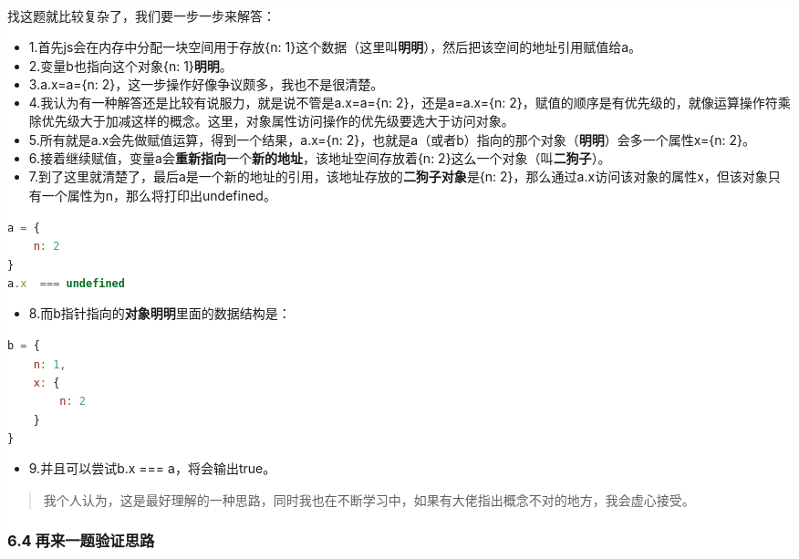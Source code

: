 找这题就比较复杂了，我们要一步一步来解答：

- 1.首先js会在内存中分配一块空间用于存放{n: 1}这个数据（这里叫**明明**），然后把该空间的地址引用赋值给a。
- 2.变量b也指向这个对象{n: 1}**明明**。
- 3.a.x=a={n: 2}，这一步操作好像争议颇多，我也不是很清楚。
- 4.我认为有一种解答还是比较有说服力，就是说不管是a.x=a={n: 2}，还是a=a.x={n: 2}，赋值的顺序是有优先级的，就像运算操作符乘除优先级大于加减这样的概念。这里，对象属性访问操作的优先级要选大于访问对象。
- 5.所有就是a.x会先做赋值运算，得到一个结果，a.x={n: 2}，也就是a（或者b）指向的那个对象（**明明**）会多一个属性x={n: 2}。
- 6.接着继续赋值，变量a会**重新指向**一个**新的地址**，该地址空间存放着{n: 2}这么一个对象（叫**二狗子**）。
- 7.到了这里就清楚了，最后a是一个新的地址的引用，该地址存放的**二狗子对象**是{n: 2}，那么通过a.x访问该对象的属性x，但该对象只有一个属性为n，那么将打印出undefined。
```js
a = {
    n: 2
}
a.x  === undefined
```
- 8.而b指针指向的**对象明明**里面的数据结构是：
```js
b = {
    n: 1,
    x: {
        n: 2
    }
}
```

- 9.并且可以尝试b.x === a，将会输出true。

> 我个人认为，这是最好理解的一种思路，同时我也在不断学习中，如果有大佬指出概念不对的地方，我会虚心接受。

### 6.4 再来一题验证思路
